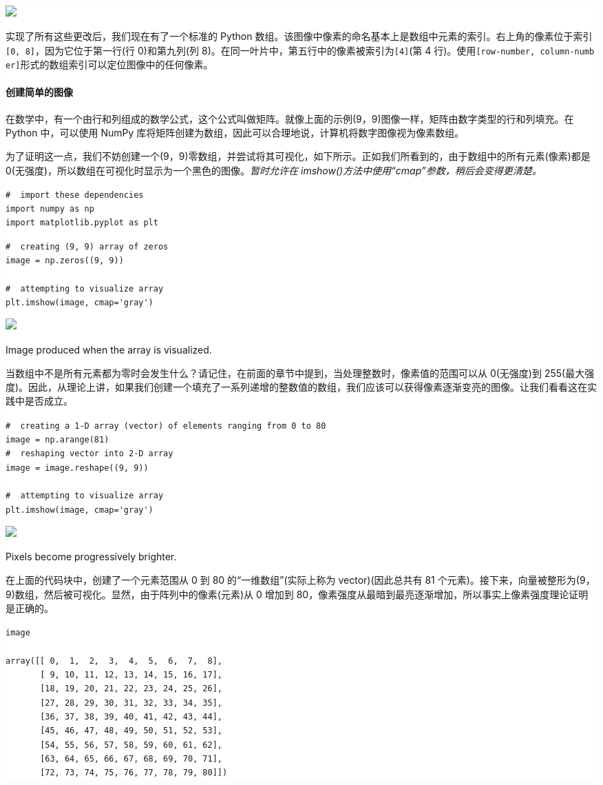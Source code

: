 ![](../Images/566181ae588f03d9aa68e79f7c83ea6b.png)

实现了所有这些更改后，我们现在有了一个标准的 Python 数组。该图像中像素的命名基本上是数组中元素的索引。右上角的像素位于索引`[0, 8]`，因为它位于第一行(行 0)和第九列(列 8)。在同一叶片中，第五行中的像素被索引为`[4]`(第 4 行)。使用`[row-number, column-number]`形式的数组索引可以定位图像中的任何像素。

#### 创建简单的图像

在数学中，有一个由行和列组成的数学公式，这个公式叫做矩阵。就像上面的示例(9，9)图像一样，矩阵由数字类型的行和列填充。在 Python 中，可以使用 NumPy 库将矩阵创建为数组，因此可以合理地说，计算机将数字图像视为像素数组。

为了证明这一点，我们不妨创建一个(9，9)零数组，并尝试将其可视化，如下所示。正如我们所看到的，由于数组中的所有元素(像素)都是 0(无强度)，所以数组在可视化时显示为一个黑色的图像。*暂时允许在 imshow()方法中使用“cmap”参数，稍后会变得更清楚。*

```
#  import these dependencies
import numpy as np
import matplotlib.pyplot as plt
```

```
#  creating (9, 9) array of zeros
image = np.zeros((9, 9))

#  attempting to visualize array
plt.imshow(image, cmap='gray')
```

![](../Images/8ee2a8695f0f564e17e21b467f8bb570.png)

Image produced when the array is visualized.

当数组中不是所有元素都为零时会发生什么？请记住，在前面的章节中提到，当处理整数时，像素值的范围可以从 0(无强度)到 255(最大强度)。因此，从理论上讲，如果我们创建一个填充了一系列递增的整数值的数组，我们应该可以获得像素逐渐变亮的图像。让我们看看这在实践中是否成立。

```
#  creating a 1-D array (vector) of elements ranging from 0 to 80
image = np.arange(81)
#  reshaping vector into 2-D array
image = image.reshape((9, 9))

#  attempting to visualize array
plt.imshow(image, cmap='gray')
```

![](../Images/2c976d4cd27d9949dca8310ced465872.png)

Pixels become progressively brighter.

在上面的代码块中，创建了一个元素范围从 0 到 80 的“一维数组”(实际上称为 vector)(因此总共有 81 个元素)。接下来，向量被整形为(9，9)数组，然后被可视化。显然，由于阵列中的像素(元素)从 0 增加到 80，像素强度从最暗到最亮逐渐增加，所以事实上像素强度理论证明是正确的。

```
image

array([[ 0,  1,  2,  3,  4,  5,  6,  7,  8],
       [ 9, 10, 11, 12, 13, 14, 15, 16, 17],
       [18, 19, 20, 21, 22, 23, 24, 25, 26],
       [27, 28, 29, 30, 31, 32, 33, 34, 35],
       [36, 37, 38, 39, 40, 41, 42, 43, 44],
       [45, 46, 47, 48, 49, 50, 51, 52, 53],
       [54, 55, 56, 57, 58, 59, 60, 61, 62],
       [63, 64, 65, 66, 67, 68, 69, 70, 71],
       [72, 73, 74, 75, 76, 77, 78, 79, 80]])
```
